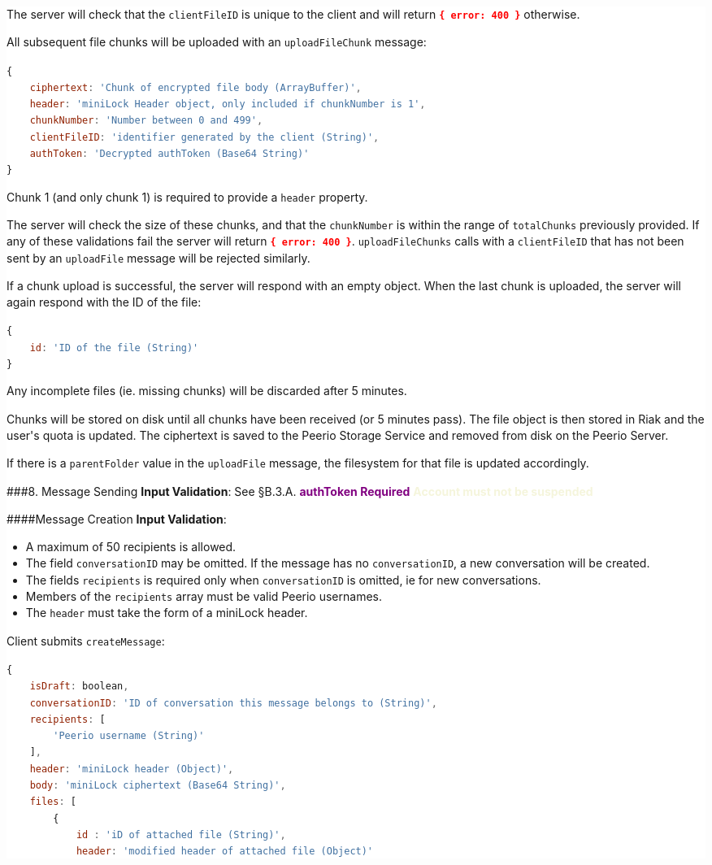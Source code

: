 The server will check that the `clientFileID` is unique to the client and will return <strong style="color:red"> `{ error: 400 }`</strong> otherwise.

All subsequent file chunks will be uploaded with an `uploadFileChunk` message:

```javascript
{
	ciphertext: 'Chunk of encrypted file body (ArrayBuffer)',
	header: 'miniLock Header object, only included if chunkNumber is 1',
	chunkNumber: 'Number between 0 and 499',
	clientFileID: 'identifier generated by the client (String)',
	authToken: 'Decrypted authToken (Base64 String)'
}
```

Chunk 1 (and only chunk 1) is required to provide a `header` property.

The server will check the size of these chunks, and that the `chunkNumber` is within the range of `totalChunks` previously provided. If any of these validations fail the server will return <strong style="color:red"> `{ error: 400 }`</strong>. `uploadFileChunks` calls with a `clientFileID` that has not been sent by an `uploadFile` message will be rejected similarly.

If a chunk upload is successful, the server will respond with an empty object. When the last chunk is uploaded, the server will again respond with the ID of the file:

```javascript
{
	id: 'ID of the file (String)'
}
```

Any incomplete files (ie. missing chunks) will be discarded after 5 minutes.

Chunks will be stored on disk until all chunks have been received (or 5 minutes pass). The file object is  then stored in Riak and the user's quota is updated. The ciphertext is saved to the Peerio Storage Service and removed from disk on the Peerio Server.

If there is a `parentFolder` value in the `uploadFile` message, the filesystem for that file is updated accordingly.

###8. Message Sending
**Input Validation**: See §B.3.A.
<span style="font-weight:bold;color:purple">authToken Required</span>
<span style="font-weight:bold;color:beige">Account must not be suspended</span>

####Message Creation
**Input Validation**:

- A maximum of 50 recipients is allowed.
- The field `conversationID` may be omitted. If the message has no `conversationID`, a new conversation will be created.
- The fields `recipients` is required only when `conversationID` is omitted, ie for new conversations.
- Members of the `recipients` array must be valid Peerio usernames.
- The `header` must take the form of a miniLock header.

Client submits `createMessage`:
```javascript
{
	isDraft: boolean,
	conversationID: 'ID of conversation this message belongs to (String)',
	recipients: [
		'Peerio username (String)'
	],
	header: 'miniLock header (Object)',
	body: 'miniLock ciphertext (Base64 String)',
	files: [
		{
			id : 'iD of attached file (String)',
			header: 'modified header of attached file (Object)'
```